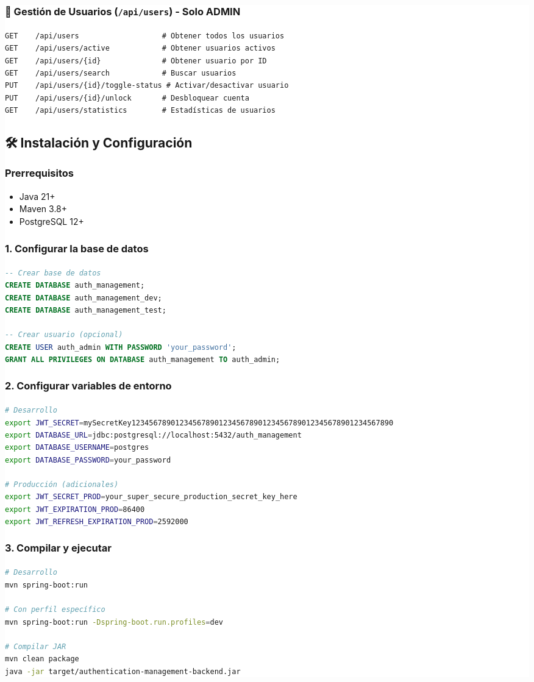 ### 👥 Gestión de Usuarios (`/api/users`) - Solo ADMIN
```http
GET    /api/users                   # Obtener todos los usuarios
GET    /api/users/active            # Obtener usuarios activos
GET    /api/users/{id}              # Obtener usuario por ID
GET    /api/users/search            # Buscar usuarios
PUT    /api/users/{id}/toggle-status # Activar/desactivar usuario
PUT    /api/users/{id}/unlock       # Desbloquear cuenta
GET    /api/users/statistics        # Estadísticas de usuarios
```

## 🛠️ Instalación y Configuración

### Prerrequisitos
- Java 21+
- Maven 3.8+
- PostgreSQL 12+

### 1. Configurar la base de datos
```sql
-- Crear base de datos
CREATE DATABASE auth_management;
CREATE DATABASE auth_management_dev;
CREATE DATABASE auth_management_test;

-- Crear usuario (opcional)
CREATE USER auth_admin WITH PASSWORD 'your_password';
GRANT ALL PRIVILEGES ON DATABASE auth_management TO auth_admin;
```

### 2. Configurar variables de entorno
```bash
# Desarrollo
export JWT_SECRET=mySecretKey123456789012345678901234567890123456789012345678901234567890
export DATABASE_URL=jdbc:postgresql://localhost:5432/auth_management
export DATABASE_USERNAME=postgres
export DATABASE_PASSWORD=your_password

# Producción (adicionales)
export JWT_SECRET_PROD=your_super_secure_production_secret_key_here
export JWT_EXPIRATION_PROD=86400
export JWT_REFRESH_EXPIRATION_PROD=2592000
```

### 3. Compilar y ejecutar
```bash
# Desarrollo
mvn spring-boot:run

# Con perfil específico
mvn spring-boot:run -Dspring-boot.run.profiles=dev

# Compilar JAR
mvn clean package
java -jar target/authentication-management-backend.jar
```
